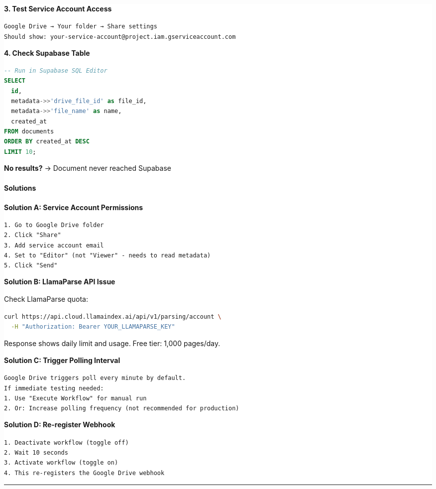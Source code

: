 **3. Test Service Account Access**
```
Google Drive → Your folder → Share settings
Should show: your-service-account@project.iam.gserviceaccount.com
```

**4. Check Supabase Table**
```sql
-- Run in Supabase SQL Editor
SELECT 
  id,
  metadata->>'drive_file_id' as file_id,
  metadata->>'file_name' as name,
  created_at
FROM documents
ORDER BY created_at DESC
LIMIT 10;
```

**No results?** → Document never reached Supabase

#### Solutions

**Solution A: Service Account Permissions**
```
1. Go to Google Drive folder
2. Click "Share"
3. Add service account email
4. Set to "Editor" (not "Viewer" - needs to read metadata)
5. Click "Send"
```

**Solution B: LlamaParse API Issue**

Check LlamaParse quota:
```bash
curl https://api.cloud.llamaindex.ai/api/v1/parsing/account \
  -H "Authorization: Bearer YOUR_LLAMAPARSE_KEY"
```

Response shows daily limit and usage. Free tier: 1,000 pages/day.

**Solution C: Trigger Polling Interval**
```
Google Drive triggers poll every minute by default.
If immediate testing needed:
1. Use "Execute Workflow" for manual run
2. Or: Increase polling frequency (not recommended for production)
```

**Solution D: Re-register Webhook**
```
1. Deactivate workflow (toggle off)
2. Wait 10 seconds
3. Activate workflow (toggle on)
4. This re-registers the Google Drive webhook
```

---